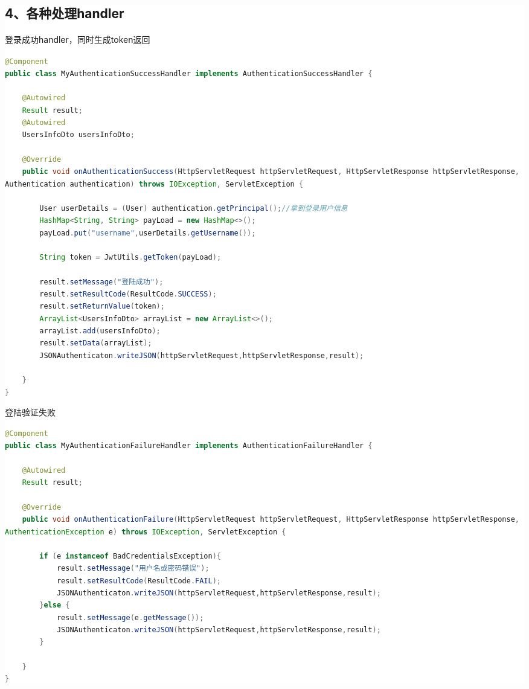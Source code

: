 ## 4、各种处理handler

登录成功handler，同时生成token返回

~~~java
@Component
public class MyAuthenticationSuccessHandler implements AuthenticationSuccessHandler {

    @Autowired
    Result result;
    @Autowired
    UsersInfoDto usersInfoDto;

    @Override
    public void onAuthenticationSuccess(HttpServletRequest httpServletRequest, HttpServletResponse httpServletResponse, Authentication authentication) throws IOException, ServletException {

        User userDetails = (User) authentication.getPrincipal();//拿到登录用户信息
        HashMap<String, String> payLoad = new HashMap<>();
        payLoad.put("username",userDetails.getUsername());

        String token = JwtUtils.getToken(payLoad);

        result.setMessage("登陆成功");
        result.setResultCode(ResultCode.SUCCESS);
        result.setReturnValue(token);
        ArrayList<UsersInfoDto> arrayList = new ArrayList<>();
        arrayList.add(usersInfoDto);
        result.setData(arrayList);
        JSONAuthenticaton.writeJSON(httpServletRequest,httpServletResponse,result);

    }
}
~~~

登陆验证失败

~~~java
@Component
public class MyAuthenticationFailureHandler implements AuthenticationFailureHandler {

    @Autowired
    Result result;

    @Override
    public void onAuthenticationFailure(HttpServletRequest httpServletRequest, HttpServletResponse httpServletResponse, AuthenticationException e) throws IOException, ServletException {

        if (e instanceof BadCredentialsException){
            result.setMessage("用户名或密码错误");
            result.setResultCode(ResultCode.FAIL);
            JSONAuthenticaton.writeJSON(httpServletRequest,httpServletResponse,result);
        }else {
            result.setMessage(e.getMessage());
            JSONAuthenticaton.writeJSON(httpServletRequest,httpServletResponse,result);
        }

    }
}
~~~
